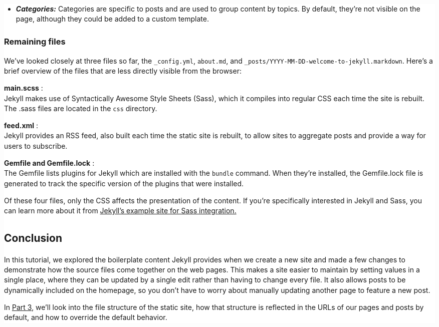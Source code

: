 - **_Categories:_** Categories are specific to posts and are used to group content by topics. By default, they’re not visible on the page, although they could be added to a custom template.

### Remaining files

We’ve looked closely at three files so far, the `_config.yml`, `about.md`, and `_posts/YYYY-MM-DD-welcome-to-jekyll.markdown`. Here’s a brief overview of the files that are less directly visible from the browser:

**main.scss** :   
Jekyll makes use of Syntactically Awesome Style Sheets (Sass), which it compiles into regular CSS each time the site is rebuilt. The .sass files are located in the `css` directory.

**feed.xml** :   
Jekyll provides an RSS feed, also built each time the static site is rebuilt, to allow sites to aggregate posts and provide a way for users to subscribe.

**Gemfile and Gemfile.lock** :   
The Gemfile lists plugins for Jekyll which are installed with the `bundle` command. When they’re installed, the Gemfile.lock file is generated to track the specific version of the plugins that were installed.

Of these four files, only the CSS affects the presentation of the content. If you’re specifically interested in Jekyll and Sass, you can learn more about it from [Jekyll’s example site for Sass integration.  
](https://github.com/jekyll/jekyll-sass-converter/tree/master/example)

## Conclusion

In this tutorial, we explored the boilerplate content Jekyll provides when we create a new site and made a few changes to demonstrate how the source files come together on the web pages. This makes a site easier to maintain by setting values in a single place, where they can be updated by a single edit rather than having to change every file. It also allows posts to be dynamically included on the homepage, so you don’t have to worry about manually updating another page to feature a new post.

In [Part 3](controlling-urls-and-links-in-jekyll), we’ll look into the file structure of the static site, how that structure is reflected in the URLs of our pages and posts by default, and how to override the default behavior.
